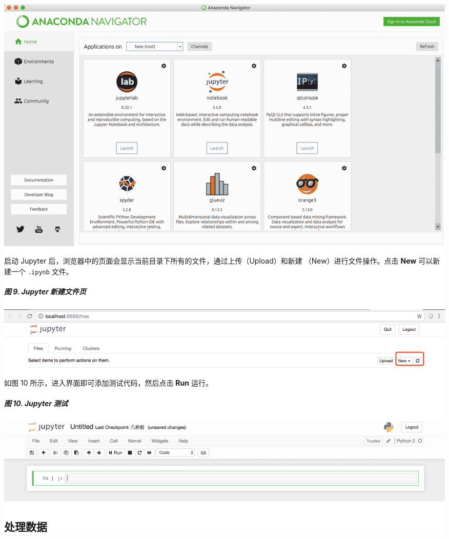 ![图 8\. Jupyter 登录页面](img/741bc287747ecc7701af13c192434469.png)

启动 Jupyter 后，浏览器中的页面会显示当前目录下所有的文件，通过上传（Upload）和新建 （New）进行文件操作。点击 **New** 可以新建一个 `.ipynb` 文件。

##### 图 9\. Jupyter 新建文件页

![图 9\. Jupyter 新建文件页](img/5d8e189cbe96dbb4e8e7b40e93ec92cb.png)

如图 10 所示，进入界面即可添加测试代码，然后点击 **Run** 运行。

##### 图 10\. Jupyter 测试

![图 10\. Jupyter 测试](img/29df751e5b90a4783ef30bbfb3145d6c.png)

## 处理数据
